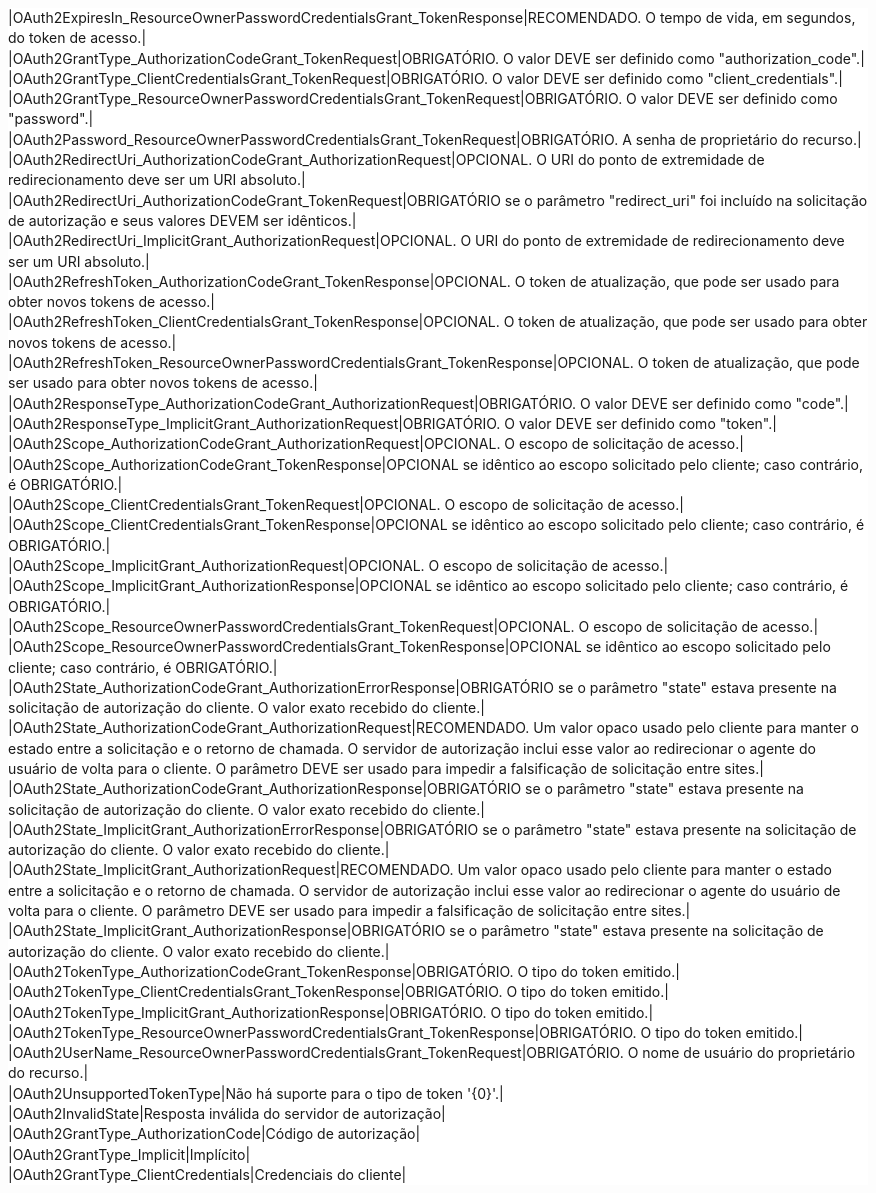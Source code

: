 |OAuth2ExpiresIn_ResourceOwnerPasswordCredentialsGrant_TokenResponse|RECOMENDADO. O tempo de vida, em segundos, do token de acesso.|  
|OAuth2GrantType_AuthorizationCodeGrant_TokenRequest|OBRIGATÓRIO. O valor DEVE ser definido como "authorization_code".|  
|OAuth2GrantType_ClientCredentialsGrant_TokenRequest|OBRIGATÓRIO. O valor DEVE ser definido como "client_credentials".|  
|OAuth2GrantType_ResourceOwnerPasswordCredentialsGrant_TokenRequest|OBRIGATÓRIO. O valor DEVE ser definido como "password".|  
|OAuth2Password_ResourceOwnerPasswordCredentialsGrant_TokenRequest|OBRIGATÓRIO. A senha de proprietário do recurso.|  
|OAuth2RedirectUri_AuthorizationCodeGrant_AuthorizationRequest|OPCIONAL. O URI do ponto de extremidade de redirecionamento deve ser um URI absoluto.|  
|OAuth2RedirectUri_AuthorizationCodeGrant_TokenRequest|OBRIGATÓRIO se o parâmetro "redirect_uri" foi incluído na solicitação de autorização e seus valores DEVEM ser idênticos.|  
|OAuth2RedirectUri_ImplicitGrant_AuthorizationRequest|OPCIONAL. O URI do ponto de extremidade de redirecionamento deve ser um URI absoluto.|  
|OAuth2RefreshToken_AuthorizationCodeGrant_TokenResponse|OPCIONAL. O token de atualização, que pode ser usado para obter novos tokens de acesso.|  
|OAuth2RefreshToken_ClientCredentialsGrant_TokenResponse|OPCIONAL. O token de atualização, que pode ser usado para obter novos tokens de acesso.|  
|OAuth2RefreshToken_ResourceOwnerPasswordCredentialsGrant_TokenResponse|OPCIONAL. O token de atualização, que pode ser usado para obter novos tokens de acesso.|  
|OAuth2ResponseType_AuthorizationCodeGrant_AuthorizationRequest|OBRIGATÓRIO. O valor DEVE ser definido como "code".|  
|OAuth2ResponseType_ImplicitGrant_AuthorizationRequest|OBRIGATÓRIO. O valor DEVE ser definido como "token".|  
|OAuth2Scope_AuthorizationCodeGrant_AuthorizationRequest|OPCIONAL. O escopo de solicitação de acesso.|  
|OAuth2Scope_AuthorizationCodeGrant_TokenResponse|OPCIONAL se idêntico ao escopo solicitado pelo cliente; caso contrário, é OBRIGATÓRIO.|  
|OAuth2Scope_ClientCredentialsGrant_TokenRequest|OPCIONAL. O escopo de solicitação de acesso.|  
|OAuth2Scope_ClientCredentialsGrant_TokenResponse|OPCIONAL se idêntico ao escopo solicitado pelo cliente; caso contrário, é OBRIGATÓRIO.|  
|OAuth2Scope_ImplicitGrant_AuthorizationRequest|OPCIONAL. O escopo de solicitação de acesso.|  
|OAuth2Scope_ImplicitGrant_AuthorizationResponse|OPCIONAL se idêntico ao escopo solicitado pelo cliente; caso contrário, é OBRIGATÓRIO.|  
|OAuth2Scope_ResourceOwnerPasswordCredentialsGrant_TokenRequest|OPCIONAL. O escopo de solicitação de acesso.|  
|OAuth2Scope_ResourceOwnerPasswordCredentialsGrant_TokenResponse|OPCIONAL se idêntico ao escopo solicitado pelo cliente; caso contrário, é OBRIGATÓRIO.|  
|OAuth2State_AuthorizationCodeGrant_AuthorizationErrorResponse|OBRIGATÓRIO se o parâmetro "state" estava presente na solicitação de autorização do cliente.  O valor exato recebido do cliente.|  
|OAuth2State_AuthorizationCodeGrant_AuthorizationRequest|RECOMENDADO. Um valor opaco usado pelo cliente para manter o estado entre a solicitação e o retorno de chamada.  O servidor de autorização inclui esse valor ao redirecionar o agente do usuário de volta para o cliente.  O parâmetro DEVE ser usado para impedir a falsificação de solicitação entre sites.|  
|OAuth2State_AuthorizationCodeGrant_AuthorizationResponse|OBRIGATÓRIO se o parâmetro "state" estava presente na solicitação de autorização do cliente.  O valor exato recebido do cliente.|  
|OAuth2State_ImplicitGrant_AuthorizationErrorResponse|OBRIGATÓRIO se o parâmetro "state" estava presente na solicitação de autorização do cliente.  O valor exato recebido do cliente.|  
|OAuth2State_ImplicitGrant_AuthorizationRequest|RECOMENDADO. Um valor opaco usado pelo cliente para manter o estado entre a solicitação e o retorno de chamada.  O servidor de autorização inclui esse valor ao redirecionar o agente do usuário de volta para o cliente.  O parâmetro DEVE ser usado para impedir a falsificação de solicitação entre sites.|  
|OAuth2State_ImplicitGrant_AuthorizationResponse|OBRIGATÓRIO se o parâmetro "state" estava presente na solicitação de autorização do cliente.  O valor exato recebido do cliente.|  
|OAuth2TokenType_AuthorizationCodeGrant_TokenResponse|OBRIGATÓRIO. O tipo do token emitido.|  
|OAuth2TokenType_ClientCredentialsGrant_TokenResponse|OBRIGATÓRIO. O tipo do token emitido.|  
|OAuth2TokenType_ImplicitGrant_AuthorizationResponse|OBRIGATÓRIO. O tipo do token emitido.|  
|OAuth2TokenType_ResourceOwnerPasswordCredentialsGrant_TokenResponse|OBRIGATÓRIO. O tipo do token emitido.|  
|OAuth2UserName_ResourceOwnerPasswordCredentialsGrant_TokenRequest|OBRIGATÓRIO. O nome de usuário do proprietário do recurso.|  
|OAuth2UnsupportedTokenType|Não há suporte para o tipo de token '{0}'.|  
|OAuth2InvalidState|Resposta inválida do servidor de autorização|  
|OAuth2GrantType_AuthorizationCode|Código de autorização|  
|OAuth2GrantType_Implicit|Implícito|  
|OAuth2GrantType_ClientCredentials|Credenciais do cliente|  